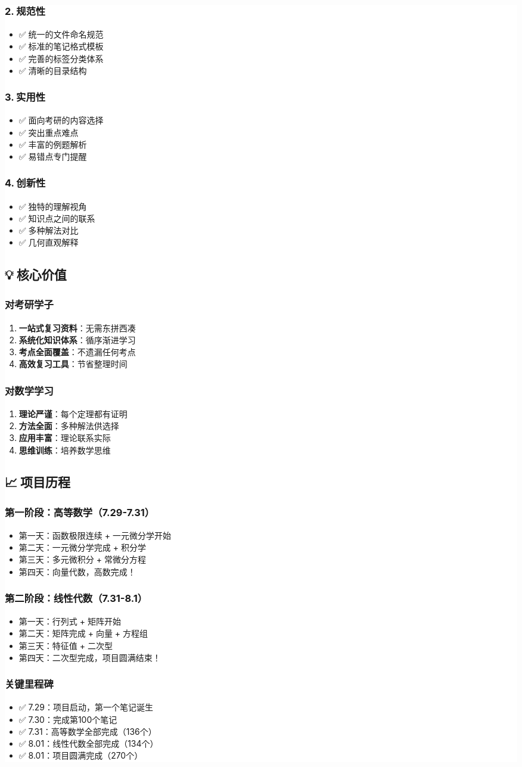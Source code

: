 ### 2. 规范性
- ✅ 统一的文件命名规范
- ✅ 标准的笔记格式模板
- ✅ 完善的标签分类体系
- ✅ 清晰的目录结构

### 3. 实用性
- ✅ 面向考研的内容选择
- ✅ 突出重点难点
- ✅ 丰富的例题解析
- ✅ 易错点专门提醒

### 4. 创新性
- ✅ 独特的理解视角
- ✅ 知识点之间的联系
- ✅ 多种解法对比
- ✅ 几何直观解释

## 💡 核心价值

### 对考研学子
1. **一站式复习资料**：无需东拼西凑
2. **系统化知识体系**：循序渐进学习
3. **考点全面覆盖**：不遗漏任何考点
4. **高效复习工具**：节省整理时间

### 对数学学习
1. **理论严谨**：每个定理都有证明
2. **方法全面**：多种解法供选择
3. **应用丰富**：理论联系实际
4. **思维训练**：培养数学思维

## 📈 项目历程

### 第一阶段：高等数学（7.29-7.31）
- 第一天：函数极限连续 + 一元微分学开始
- 第二天：一元微分学完成 + 积分学
- 第三天：多元微积分 + 常微分方程
- 第四天：向量代数，高数完成！

### 第二阶段：线性代数（7.31-8.1）
- 第一天：行列式 + 矩阵开始
- 第二天：矩阵完成 + 向量 + 方程组
- 第三天：特征值 + 二次型
- 第四天：二次型完成，项目圆满结束！

### 关键里程碑
- ✅ 7.29：项目启动，第一个笔记诞生
- ✅ 7.30：完成第100个笔记
- ✅ 7.31：高等数学全部完成（136个）
- ✅ 8.01：线性代数全部完成（134个）
- ✅ 8.01：项目圆满完成（270个）
